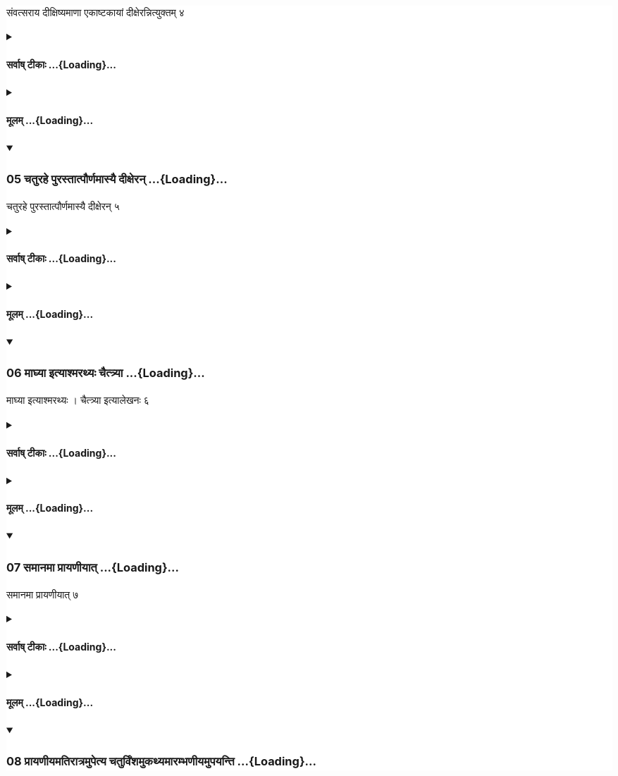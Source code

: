 संवत्सराय दीक्षिष्यमाणा एकाष्टकायां दीक्षेरन्नित्युक्तम् ४
</details>
</div>
<div class="js_include collapsed" newlevelforh1="4" title="सर्वाष् टीकाः" unfilled url="/vedAH_yajuH/taittirIyam/sUtram/ApastambaH/shrautam/sarvASh_TIkAH/21/15/04_saMvatsarAya_dIxiShyamANA_ekAShTakAyAn.md">
<details><summary><h4>सर्वाष् टीकाः ...{Loading}...</h4></summary></details>
</div>
<div class="js_include collapsed" newlevelforh1="4" title="मूलम्" unfilled url="/vedAH_yajuH/taittirIyam/sUtram/ApastambaH/shrautam/mUlam/21/15/04_saMvatsarAya_dIxiShyamANA_ekAShTakAyAn.md">
<details><summary><h4>मूलम् ...{Loading}...</h4></summary></details>
</div>
<div class="js_include" includetitle="true" newlevelforh1="3" unfilled url="/vedAH_yajuH/taittirIyam/sUtram/ApastambaH/shrautam/vishvAsa-prastutiH/21/15/05_chaturahe_purastAtpaurNamAsyai_dIxeran.md">
<details open><summary><h3>05 चतुरहे पुरस्तात्पौर्णमास्यै दीक्षेरन् ...{Loading}...</h3></summary>

चतुरहे पुरस्तात्पौर्णमास्यै दीक्षेरन् ५
</details>
</div>
<div class="js_include collapsed" newlevelforh1="4" title="सर्वाष् टीकाः" unfilled url="/vedAH_yajuH/taittirIyam/sUtram/ApastambaH/shrautam/sarvASh_TIkAH/21/15/05_chaturahe_purastAtpaurNamAsyai_dIxeran.md">
<details><summary><h4>सर्वाष् टीकाः ...{Loading}...</h4></summary></details>
</div>
<div class="js_include collapsed" newlevelforh1="4" title="मूलम्" unfilled url="/vedAH_yajuH/taittirIyam/sUtram/ApastambaH/shrautam/mUlam/21/15/05_chaturahe_purastAtpaurNamAsyai_dIxeran.md">
<details><summary><h4>मूलम् ...{Loading}...</h4></summary></details>
</div>
<div class="js_include" includetitle="true" newlevelforh1="3" unfilled url="/vedAH_yajuH/taittirIyam/sUtram/ApastambaH/shrautam/vishvAsa-prastutiH/21/15/06_mAghyA_ityAshmarathyaH_chaittryA.md">
<details open><summary><h3>06 माघ्या इत्याश्मरथ्यः चैत्त्र्या ...{Loading}...</h3></summary>

माघ्या इत्याश्मरथ्यः । चैत्त्र्या इत्यालेखनः ६
</details>
</div>
<div class="js_include collapsed" newlevelforh1="4" title="सर्वाष् टीकाः" unfilled url="/vedAH_yajuH/taittirIyam/sUtram/ApastambaH/shrautam/sarvASh_TIkAH/21/15/06_mAghyA_ityAshmarathyaH_chaittryA.md">
<details><summary><h4>सर्वाष् टीकाः ...{Loading}...</h4></summary></details>
</div>
<div class="js_include collapsed" newlevelforh1="4" title="मूलम्" unfilled url="/vedAH_yajuH/taittirIyam/sUtram/ApastambaH/shrautam/mUlam/21/15/06_mAghyA_ityAshmarathyaH_chaittryA.md">
<details><summary><h4>मूलम् ...{Loading}...</h4></summary></details>
</div>
<div class="js_include" includetitle="true" newlevelforh1="3" unfilled url="/vedAH_yajuH/taittirIyam/sUtram/ApastambaH/shrautam/vishvAsa-prastutiH/21/15/07_samAnamA_prAyaNIyAt.md">
<details open><summary><h3>07 समानमा प्रायणीयात् ...{Loading}...</h3></summary>

समानमा प्रायणीयात् ७
</details>
</div>
<div class="js_include collapsed" newlevelforh1="4" title="सर्वाष् टीकाः" unfilled url="/vedAH_yajuH/taittirIyam/sUtram/ApastambaH/shrautam/sarvASh_TIkAH/21/15/07_samAnamA_prAyaNIyAt.md">
<details><summary><h4>सर्वाष् टीकाः ...{Loading}...</h4></summary></details>
</div>
<div class="js_include collapsed" newlevelforh1="4" title="मूलम्" unfilled url="/vedAH_yajuH/taittirIyam/sUtram/ApastambaH/shrautam/mUlam/21/15/07_samAnamA_prAyaNIyAt.md">
<details><summary><h4>मूलम् ...{Loading}...</h4></summary></details>
</div>
<div class="js_include" includetitle="true" newlevelforh1="3" unfilled url="/vedAH_yajuH/taittirIyam/sUtram/ApastambaH/shrautam/vishvAsa-prastutiH/21/15/08_prAyaNIyamatirAtramupetya_chaturviMshamukathyamArambhaNIyamupayanti.md">
<details open><summary><h3>08 प्रायणीयमतिरात्रमुपेत्य चतुर्विंशमुकथ्यमारम्भणीयमुपयन्ति ...{Loading}...</h3></summary>
